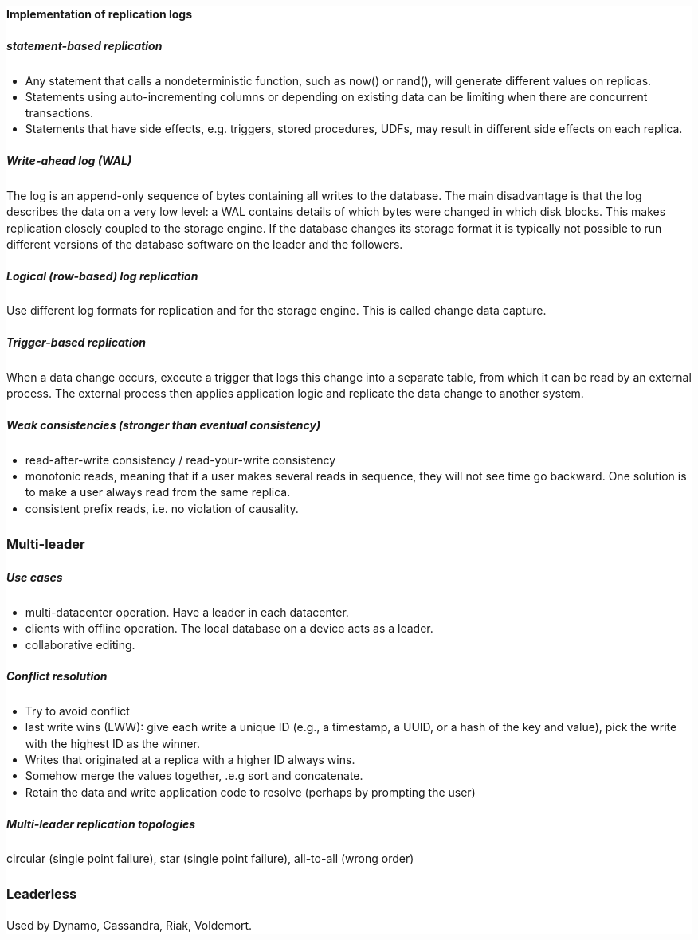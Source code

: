 #### Implementation of replication logs
##### statement-based replication
- Any statement that calls a nondeterministic function, such as now() or rand(), will generate different values on replicas.
- Statements using auto-incrementing columns or depending on existing data can be limiting when there are concurrent transactions.
- Statements that have side effects, e.g. triggers, stored procedures, UDFs, may result in different side effects on each replica.

##### Write-ahead log (WAL)
The log is an append-only sequence of bytes containing all writes to the database. The main disadvantage is that the log describes the data on a very low level: a WAL contains details of which bytes were changed in which disk blocks. This makes replication closely coupled to the storage engine. If the database changes its storage format it is typically not possible to run different versions of the database software on the leader and the followers.

##### Logical (row-based) log replication
Use different log formats for replication and for the storage engine. This is called change data capture.

##### Trigger-based replication
When a data change occurs, execute a trigger that logs this change into a separate table, from which it can be read by an external process. The external process then applies application logic and replicate the data change to another system.

##### Weak consistencies (stronger than eventual consistency)
- read-after-write consistency / read-your-write consistency
- monotonic reads, meaning that if a user makes several reads in sequence, they will not see time go backward. One solution is to make a user always read from the same replica.
- consistent prefix reads, i.e. no violation of causality.

### Multi-leader
##### Use cases
- multi-datacenter operation. Have a leader in each datacenter.
- clients with offline operation. The local database on a device acts as a leader.
- collaborative editing.

##### Conflict resolution
- Try to avoid conflict
- last write wins (LWW): give each write a unique ID (e.g., a timestamp, a UUID, or a hash of the key and value), pick the write with the highest ID as the winner.
- Writes that originated at a replica with a higher ID always wins.
- Somehow merge the values together, .e.g sort and concatenate.
- Retain the data and write application code to resolve (perhaps by prompting the user)

##### Multi-leader replication topologies
circular (single point failure), star (single point failure), all-to-all (wrong order)

### Leaderless
Used by Dynamo, Cassandra, Riak, Voldemort.
